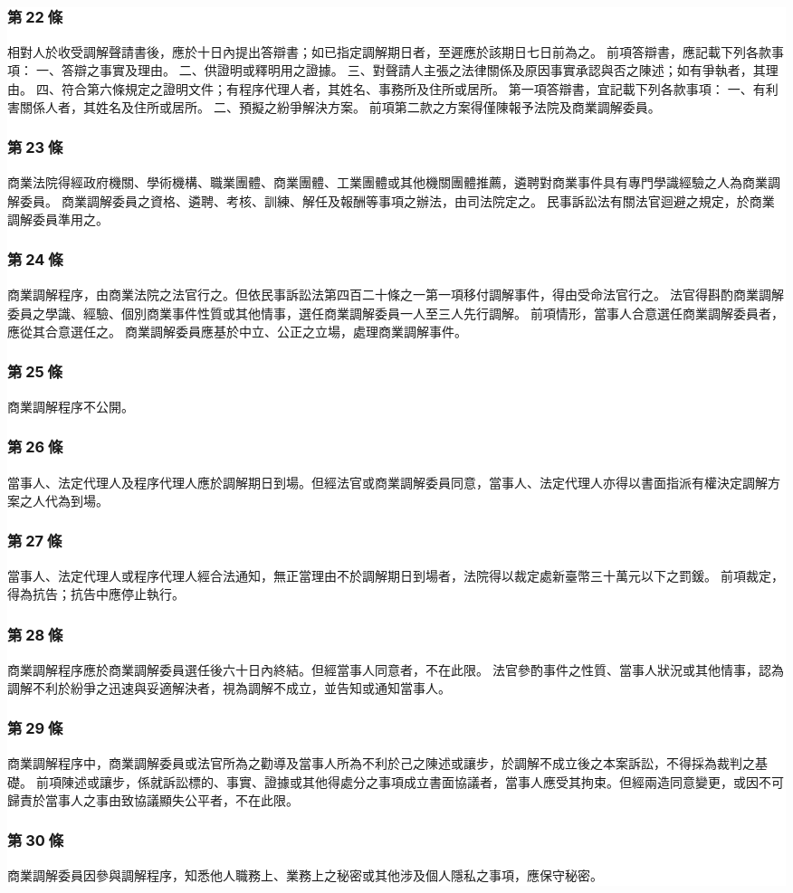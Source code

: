### 第 22 條

相對人於收受調解聲請書後，應於十日內提出答辯書；如已指定調解期日者，至遲應於該期日七日前為之。
前項答辯書，應記載下列各款事項：
一、答辯之事實及理由。
二、供證明或釋明用之證據。
三、對聲請人主張之法律關係及原因事實承認與否之陳述；如有爭執者，其理由。
四、符合第六條規定之證明文件；有程序代理人者，其姓名、事務所及住所或居所。
第一項答辯書，宜記載下列各款事項：
一、有利害關係人者，其姓名及住所或居所。
二、預擬之紛爭解決方案。
前項第二款之方案得僅陳報予法院及商業調解委員。

### 第 23 條

商業法院得經政府機關、學術機構、職業團體、商業團體、工業團體或其他機關團體推薦，遴聘對商業事件具有專門學識經驗之人為商業調解委員。
商業調解委員之資格、遴聘、考核、訓練、解任及報酬等事項之辦法，由司法院定之。
民事訴訟法有關法官迴避之規定，於商業調解委員準用之。

### 第 24 條

商業調解程序，由商業法院之法官行之。但依民事訴訟法第四百二十條之一第一項移付調解事件，得由受命法官行之。
法官得斟酌商業調解委員之學識、經驗、個別商業事件性質或其他情事，選任商業調解委員一人至三人先行調解。
前項情形，當事人合意選任商業調解委員者，應從其合意選任之。
商業調解委員應基於中立、公正之立場，處理商業調解事件。

### 第 25 條

商業調解程序不公開。

### 第 26 條

當事人、法定代理人及程序代理人應於調解期日到場。但經法官或商業調解委員同意，當事人、法定代理人亦得以書面指派有權決定調解方案之人代為到場。

### 第 27 條

當事人、法定代理人或程序代理人經合法通知，無正當理由不於調解期日到場者，法院得以裁定處新臺幣三十萬元以下之罰鍰。
前項裁定，得為抗告；抗告中應停止執行。

### 第 28 條

商業調解程序應於商業調解委員選任後六十日內終結。但經當事人同意者，不在此限。
法官參酌事件之性質、當事人狀況或其他情事，認為調解不利於紛爭之迅速與妥適解決者，視為調解不成立，並告知或通知當事人。

### 第 29 條

商業調解程序中，商業調解委員或法官所為之勸導及當事人所為不利於己之陳述或讓步，於調解不成立後之本案訴訟，不得採為裁判之基礎。
前項陳述或讓步，係就訴訟標的、事實、證據或其他得處分之事項成立書面協議者，當事人應受其拘束。但經兩造同意變更，或因不可歸責於當事人之事由致協議顯失公平者，不在此限。

### 第 30 條

商業調解委員因參與調解程序，知悉他人職務上、業務上之秘密或其他涉及個人隱私之事項，應保守秘密。
